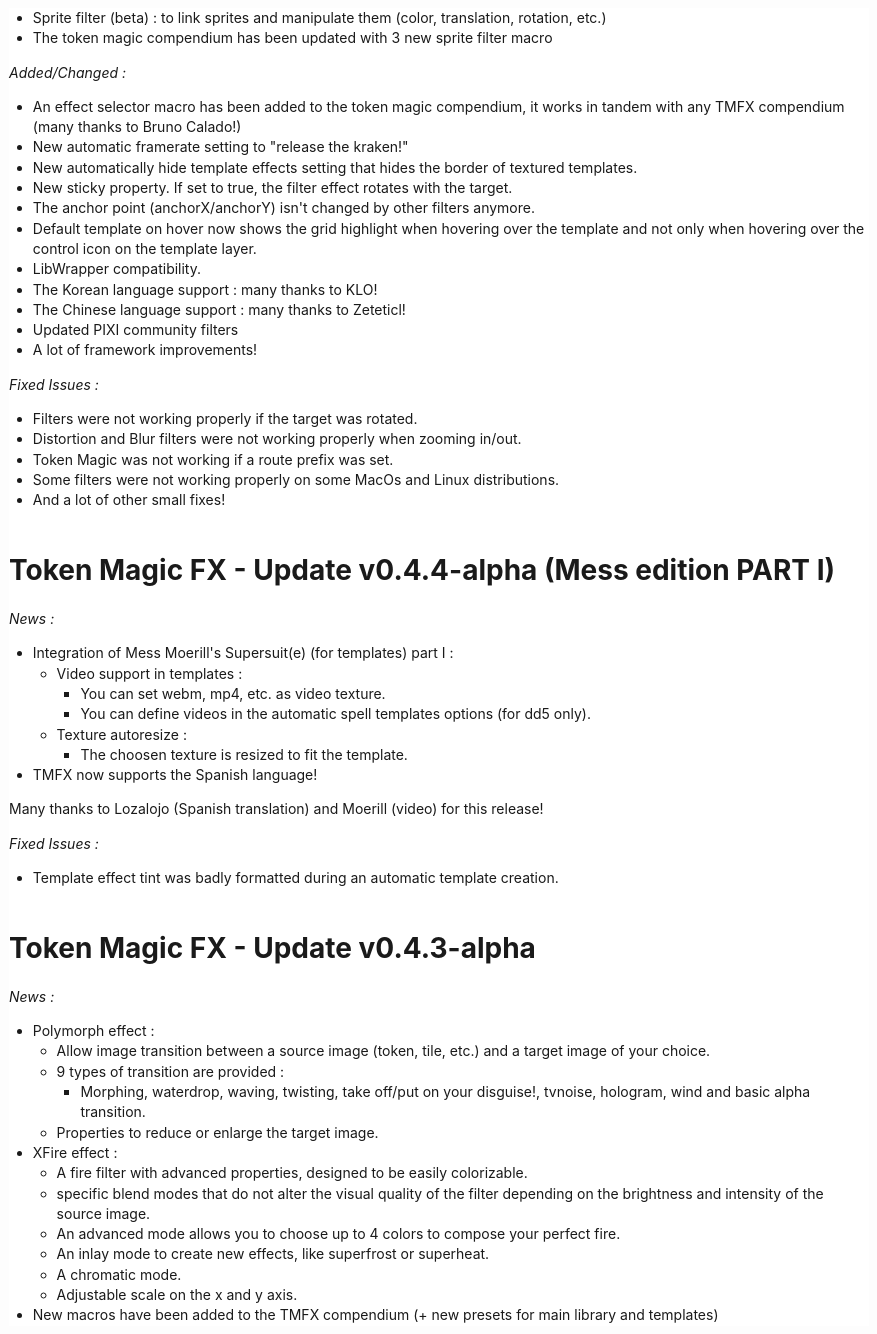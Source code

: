 - Sprite filter (beta) : to link sprites and manipulate them (color, translation, rotation, etc.)
- The token magic compendium has been updated with 3 new sprite filter macro

_Added/Changed :_

- An effect selector macro has been added to the token magic compendium, it works in tandem with any TMFX compendium (many thanks to Bruno Calado!)
- New automatic framerate setting to "release the kraken!"
- New automatically hide template effects setting that hides the border of textured templates.
- New sticky property. If set to true, the filter effect rotates with the target.
- The anchor point (anchorX/anchorY) isn't changed by other filters anymore.
- Default template on hover now shows the grid highlight when hovering over the template and not only when hovering over the control icon on the template layer.
- LibWrapper compatibility.
- The Korean language support : many thanks to KLO!
- The Chinese language support : many thanks to Zeteticl!
- Updated PIXI community filters
- A lot of framework improvements!

_Fixed Issues :_

- Filters were not working properly if the target was rotated.
- Distortion and Blur filters were not working properly when zooming in/out.
- Token Magic was not working if a route prefix was set.
- Some filters were not working properly on some MacOs and Linux distributions.
- And a lot of other small fixes!

# Token Magic FX - Update v0.4.4-alpha (Mess edition PART I)

_News :_

- Integration of Mess Moerill's Supersuit(e) (for templates) part I :
  - Video support in templates :
    - You can set webm, mp4, etc. as video texture.
    - You can define videos in the automatic spell templates options (for dd5 only).
  - Texture autoresize :
    - The choosen texture is resized to fit the template.
- TMFX now supports the Spanish language!

Many thanks to Lozalojo (Spanish translation) and Moerill (video) for this release!

_Fixed Issues :_

- Template effect tint was badly formatted during an automatic template creation.

# Token Magic FX - Update v0.4.3-alpha

_News :_

- Polymorph effect :
  - Allow image transition between a source image (token, tile, etc.) and a target image of your choice.
  - 9 types of transition are provided :
    - Morphing, waterdrop, waving, twisting, take off/put on your disguise!, tvnoise, hologram, wind and basic alpha transition.
  - Properties to reduce or enlarge the target image.
- XFire effect :
  - A fire filter with advanced properties, designed to be easily colorizable.
  - specific blend modes that do not alter the visual quality of the filter depending on the brightness and intensity of the source image.
  - An advanced mode allows you to choose up to 4 colors to compose your perfect fire.
  - An inlay mode to create new effects, like superfrost or superheat.
  - A chromatic mode.
  - Adjustable scale on the x and y axis.
- New macros have been added to the TMFX compendium (+ new presets for main library and templates)